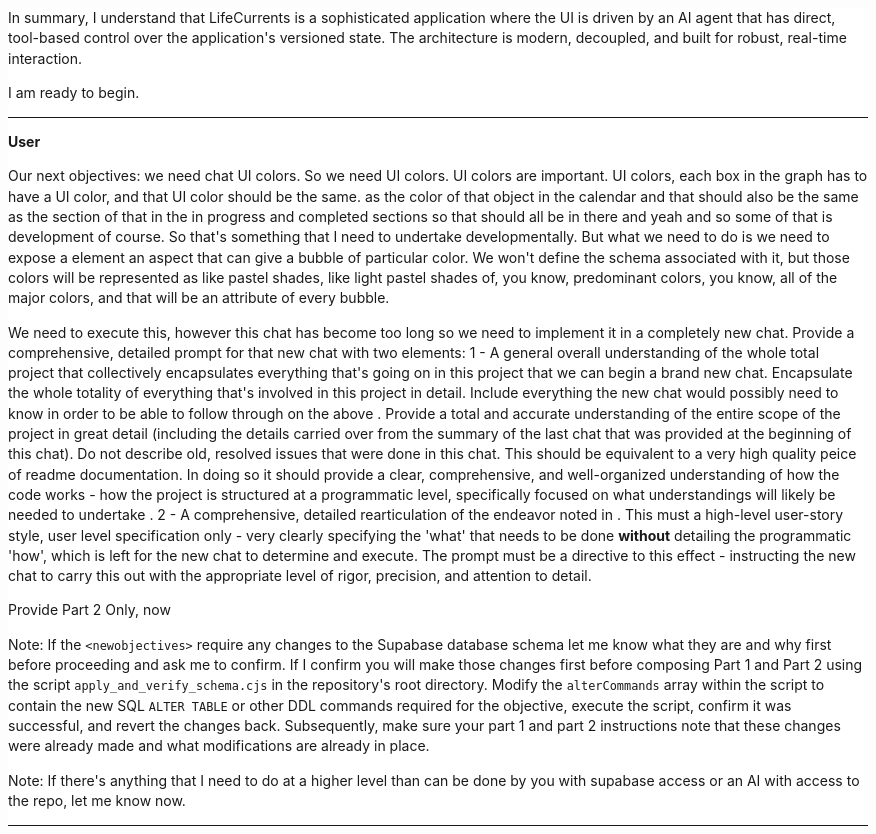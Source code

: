 In summary, I understand that LifeCurrents is a sophisticated application where the UI is driven by an AI agent that has direct, tool-based control over the application's versioned state. The architecture is modern, decoupled, and built for robust, real-time interaction.

I am ready to begin.

---

**User**

Our next objectives:
<newobjectives>
we need chat UI colors. So we need UI colors. UI colors are important. UI colors, each box in the graph has to have a UI color, and that UI color should be the same. as the color of that object in the calendar and that should also be the same as the section of that in the in progress and completed sections so that should all be in there and yeah and so some of that is development of course. So that's something that I need to undertake developmentally. But what we need to do is we need to expose a element an aspect that can give a bubble of particular color. We won't define the schema associated with it, but those colors will be represented as like pastel shades, like light pastel shades of, you know, predominant colors, you know, all of the major colors, and that will be an attribute of every bubble.
</newobjectives>

We need to execute this, however this chat has become too long so we need to implement it in a completely new chat. Provide a comprehensive, detailed prompt for that new chat with two elements:
1 - A general overall understanding of the whole total project that collectively encapsulates everything that's going on in this project that we can begin a brand new chat. Encapsulate the whole totality of everything that's involved in this project in detail. Include everything the new chat would possibly need to know in order to be able to follow through on the above <newobjectives>. Provide a total and accurate understanding of the entire scope of the project in great detail (including the details carried over from the summary of the last chat that was provided at the beginning of this chat). Do not describe old, resolved issues that were done in this chat. This should be equivalent to a very high quality peice of readme documentation. In doing so it should provide a clear, comprehensive, and well-organized understanding of how the code works - how the project is structured at a programmatic level, specifically focused on what understandings will likely be needed to undertake <newobjectives>.
2 - A comprehensive, detailed rearticulation of the endeavor noted in <newobjectives>. This must a high-level user-story style, user level specification only - very clearly specifying the 'what' that needs to be done **without** detailing the programmatic 'how', which is left for the new chat to determine and execute. The prompt must be a directive to this effect - instructing the new chat to carry this out with the appropriate level of rigor, precision, and attention to detail.

Provide Part 2 Only, now

Note: If the `<newobjectives>` require any changes to the Supabase database schema let me know what they are and why first before proceeding and ask me to confirm. If I confirm you will make those changes first before composing Part 1 and Part 2 using the script `apply_and_verify_schema.cjs` in the repository's root directory.  Modify the `alterCommands` array within the script to contain the new SQL `ALTER TABLE` or other DDL commands required for the objective, execute the script, confirm it was successful, and revert the changes back. Subsequently, make sure your part 1 and part 2 instructions note that these changes were already made and what modifications are already in place.

Note: If there's anything that I need to do at a higher level than can be done by you with supabase access or an AI with access to the repo, let me know now.

---